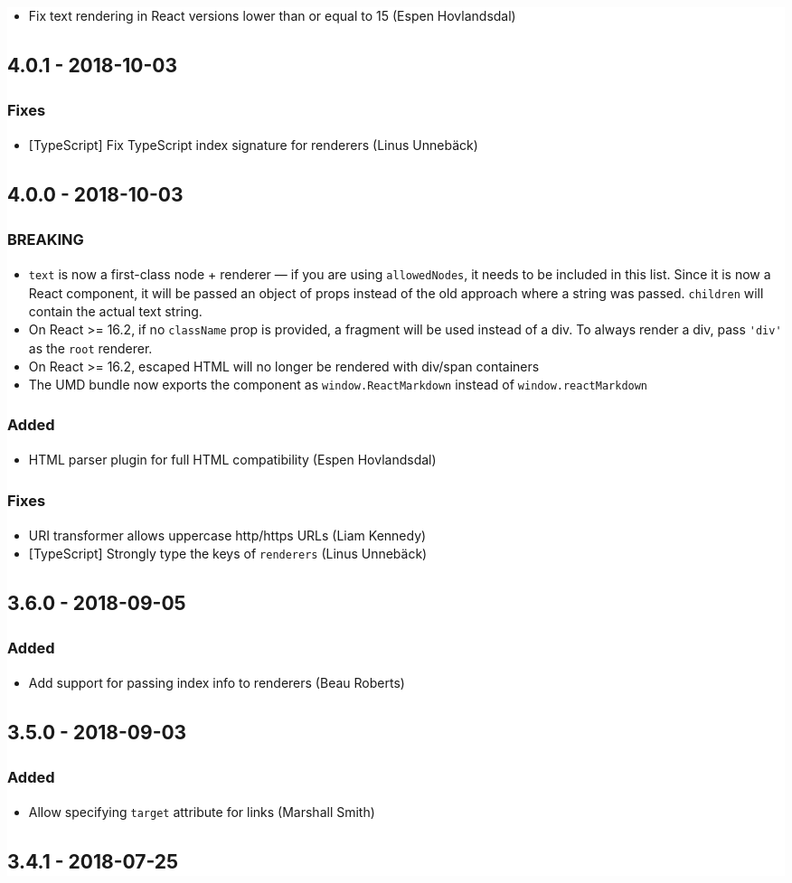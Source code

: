 *   Fix text rendering in React versions lower than or equal to 15 (Espen
    Hovlandsdal)

## 4.0.1 - 2018-10-03

### Fixes

*   \[TypeScript] Fix TypeScript index signature for renderers (Linus Unnebäck)

## 4.0.0 - 2018-10-03

### BREAKING

*   `text` is now a first-class node + renderer
    — if you are using `allowedNodes`, it needs to be included in this list.
    Since it is now a React component, it will be passed an object of props
    instead of the old approach where a string was passed.
    `children` will contain the actual text string.
*   On React >= 16.2, if no `className` prop is provided, a fragment will be
    used instead of a div.
    To always render a div, pass `'div'` as the `root` renderer.
*   On React >= 16.2, escaped HTML will no longer be rendered with div/span
    containers
*   The UMD bundle now exports the component as `window.ReactMarkdown` instead
    of `window.reactMarkdown`

### Added

*   HTML parser plugin for full HTML compatibility (Espen Hovlandsdal)

### Fixes

*   URI transformer allows uppercase http/https URLs (Liam Kennedy)
*   \[TypeScript] Strongly type the keys of `renderers` (Linus Unnebäck)

## 3.6.0 - 2018-09-05

### Added

*   Add support for passing index info to renderers (Beau Roberts)

## 3.5.0 - 2018-09-03

### Added

*   Allow specifying `target` attribute for links (Marshall Smith)

## 3.4.1 - 2018-07-25
